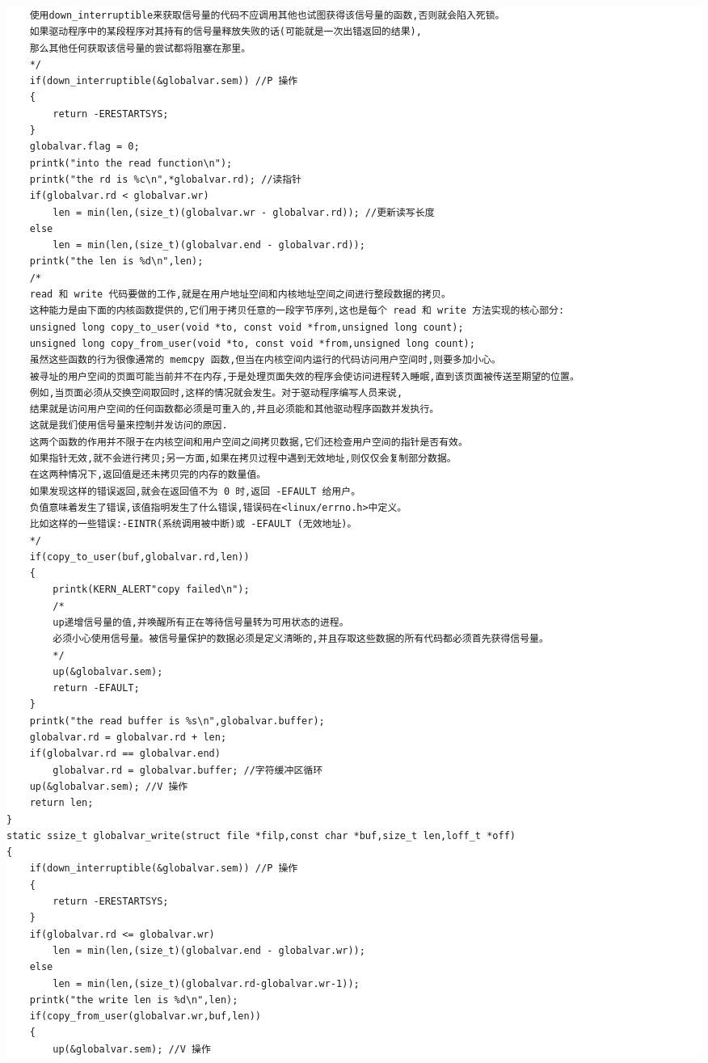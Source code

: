 	    使用down_interruptible来获取信号量的代码不应调用其他也试图获得该信号量的函数,否则就会陷入死锁。
	    如果驱动程序中的某段程序对其持有的信号量释放失败的话(可能就是一次出错返回的结果),
	    那么其他任何获取该信号量的尝试都将阻塞在那里。
	    */
	    if(down_interruptible(&globalvar.sem)) //P 操作
	    {
	        return -ERESTARTSYS;
	    }
	    globalvar.flag = 0;
	    printk("into the read function\n");
	    printk("the rd is %c\n",*globalvar.rd); //读指针
	    if(globalvar.rd < globalvar.wr)
	        len = min(len,(size_t)(globalvar.wr - globalvar.rd)); //更新读写长度
	    else
	        len = min(len,(size_t)(globalvar.end - globalvar.rd));
	    printk("the len is %d\n",len);
	    /*
	    read 和 write 代码要做的工作,就是在用户地址空间和内核地址空间之间进行整段数据的拷贝。
	    这种能力是由下面的内核函数提供的,它们用于拷贝任意的一段字节序列,这也是每个 read 和 write 方法实现的核心部分:
	    unsigned long copy_to_user(void *to, const void *from,unsigned long count);
	    unsigned long copy_from_user(void *to, const void *from,unsigned long count);
	    虽然这些函数的行为很像通常的 memcpy 函数,但当在内核空间内运行的代码访问用户空间时,则要多加小心。
	    被寻址的用户空间的页面可能当前并不在内存,于是处理页面失效的程序会使访问进程转入睡眠,直到该页面被传送至期望的位置。
	    例如,当页面必须从交换空间取回时,这样的情况就会发生。对于驱动程序编写人员来说,
	    结果就是访问用户空间的任何函数都必须是可重入的,并且必须能和其他驱动程序函数并发执行。
	    这就是我们使用信号量来控制并发访问的原因.
	    这两个函数的作用并不限于在内核空间和用户空间之间拷贝数据,它们还检查用户空间的指针是否有效。
	    如果指针无效,就不会进行拷贝;另一方面,如果在拷贝过程中遇到无效地址,则仅仅会复制部分数据。
	    在这两种情况下,返回值是还未拷贝完的内存的数量值。
	    如果发现这样的错误返回,就会在返回值不为 0 时,返回 -EFAULT 给用户。
	    负值意味着发生了错误,该值指明发生了什么错误,错误码在<linux/errno.h>中定义。
	    比如这样的一些错误:-EINTR(系统调用被中断)或 -EFAULT (无效地址)。
	    */
	    if(copy_to_user(buf,globalvar.rd,len))
	    {
	        printk(KERN_ALERT"copy failed\n");
	        /*
	        up递增信号量的值,并唤醒所有正在等待信号量转为可用状态的进程。
	        必须小心使用信号量。被信号量保护的数据必须是定义清晰的,并且存取这些数据的所有代码都必须首先获得信号量。
	        */
	        up(&globalvar.sem);
	        return -EFAULT;
	    }
	    printk("the read buffer is %s\n",globalvar.buffer);
	    globalvar.rd = globalvar.rd + len;
	    if(globalvar.rd == globalvar.end)
	        globalvar.rd = globalvar.buffer; //字符缓冲区循环
	    up(&globalvar.sem); //V 操作
	    return len;
	}
	static ssize_t globalvar_write(struct file *filp,const char *buf,size_t len,loff_t *off)
	{
	    if(down_interruptible(&globalvar.sem)) //P 操作
	    {
	        return -ERESTARTSYS;
	    }
	    if(globalvar.rd <= globalvar.wr)
	        len = min(len,(size_t)(globalvar.end - globalvar.wr));
	    else
	        len = min(len,(size_t)(globalvar.rd-globalvar.wr-1));
	    printk("the write len is %d\n",len);
	    if(copy_from_user(globalvar.wr,buf,len))
	    {
	        up(&globalvar.sem); //V 操作